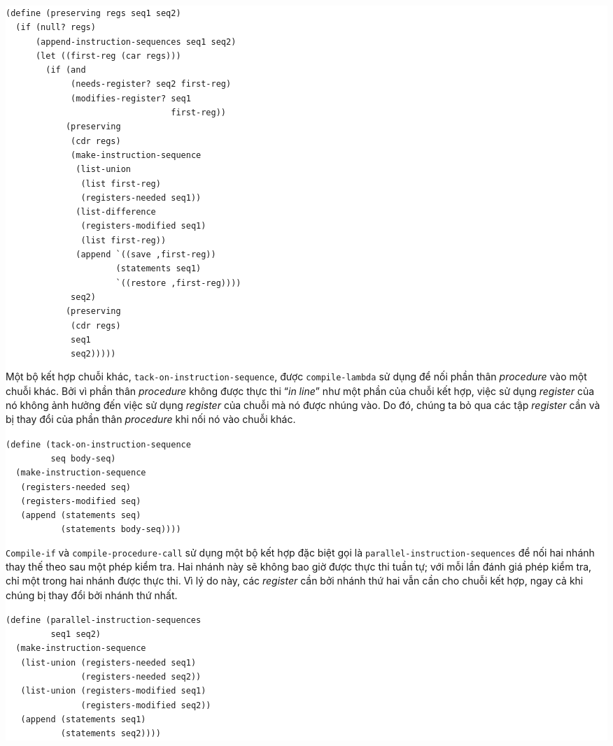 ``` {.scheme}
(define (preserving regs seq1 seq2)
  (if (null? regs)
      (append-instruction-sequences seq1 seq2)
      (let ((first-reg (car regs)))
        (if (and 
             (needs-register? seq2 first-reg)
             (modifies-register? seq1 
                                 first-reg))
            (preserving 
             (cdr regs)
             (make-instruction-sequence
              (list-union 
               (list first-reg)
               (registers-needed seq1))
              (list-difference
               (registers-modified seq1)
               (list first-reg))
              (append `((save ,first-reg))
                      (statements seq1)
                      `((restore ,first-reg))))
             seq2)
            (preserving 
             (cdr regs)
             seq1
             seq2)))))
```

Một bộ kết hợp chuỗi khác, `tack-on-instruction-sequence`, được `compile-lambda` sử dụng để nối phần thân *procedure* vào một chuỗi khác. Bởi vì phần thân *procedure* không được thực thi “*in line*” như một phần của chuỗi kết hợp, việc sử dụng *register* của nó không ảnh hưởng đến việc sử dụng *register* của chuỗi mà nó được nhúng vào. Do đó, chúng ta bỏ qua các tập *register* cần và bị thay đổi của phần thân *procedure* khi nối nó vào chuỗi khác.

``` {.scheme}
(define (tack-on-instruction-sequence 
         seq body-seq)
  (make-instruction-sequence
   (registers-needed seq)
   (registers-modified seq)
   (append (statements seq)
           (statements body-seq))))
```

`Compile-if` và `compile-procedure-call` sử dụng một bộ kết hợp đặc biệt gọi là `parallel-instruction-sequences` để nối hai nhánh thay thế theo sau một phép kiểm tra. Hai nhánh này sẽ không bao giờ được thực thi tuần tự; với mỗi lần đánh giá phép kiểm tra, chỉ một trong hai nhánh được thực thi. Vì lý do này, các *register* cần bởi nhánh thứ hai vẫn cần cho chuỗi kết hợp, ngay cả khi chúng bị thay đổi bởi nhánh thứ nhất.

``` {.scheme}
(define (parallel-instruction-sequences 
         seq1 seq2)
  (make-instruction-sequence
   (list-union (registers-needed seq1)
               (registers-needed seq2))
   (list-union (registers-modified seq1)
               (registers-modified seq2))
   (append (statements seq1)
           (statements seq2))))
```
